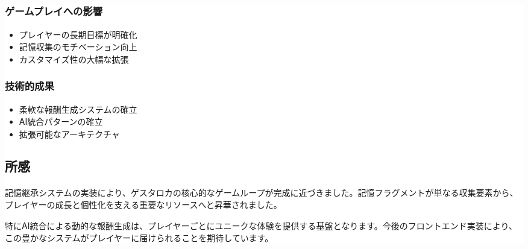 ### ゲームプレイへの影響
- プレイヤーの長期目標が明確化
- 記憶収集のモチベーション向上
- カスタマイズ性の大幅な拡張

### 技術的成果
- 柔軟な報酬生成システムの確立
- AI統合パターンの確立
- 拡張可能なアーキテクチャ

## 所感

記憶継承システムの実装により、ゲスタロカの核心的なゲームループが完成に近づきました。記憶フラグメントが単なる収集要素から、プレイヤーの成長と個性化を支える重要なリソースへと昇華されました。

特にAI統合による動的な報酬生成は、プレイヤーごとにユニークな体験を提供する基盤となります。今後のフロントエンド実装により、この豊かなシステムがプレイヤーに届けられることを期待しています。